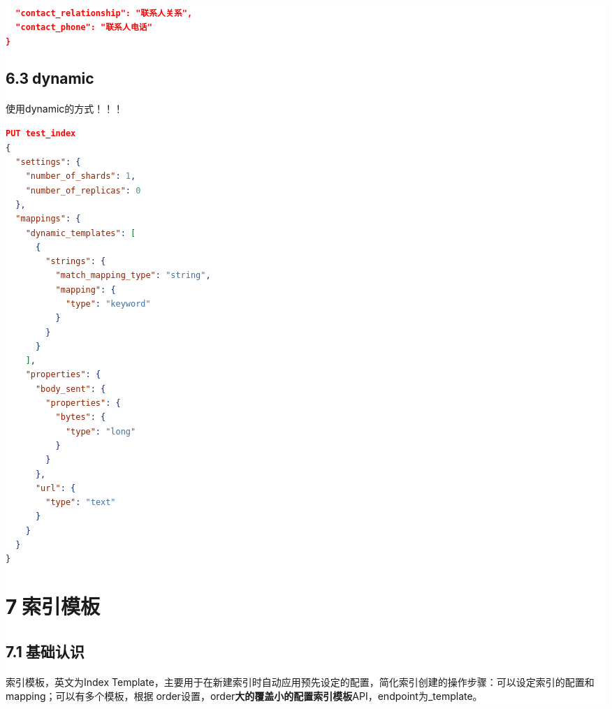 ```json
  "contact_relationship": "联系人关系",
  "contact_phone": "联系人电话"
}
```

## 6.3 dynamic

使用dynamic的方式！！！

```json
PUT test_index
{
  "settings": {
    "number_of_shards": 1,
    "number_of_replicas": 0
  },
  "mappings": {
    "dynamic_templates": [
      {
        "strings": {
          "match_mapping_type": "string",
          "mapping": {
            "type": "keyword"
          }
        }
      }
    ],
    "properties": {
      "body_sent": {
        "properties": {
          "bytes": {
            "type": "long"
          }
        }
      },
      "url": {
        "type": "text"
      }
    }
  }
}
```

# 7 索引模板

## 7.1 基础认识

索引模板，英文为Index Template，主要用于在新建索引时自动应用预先设定的配置，简化索引创建的操作步骤：可以设定索引的配置和mapping；可以有多个模板，根据 order设置，order**大的覆盖小的配置索引模板**API，endpoint为_template。
